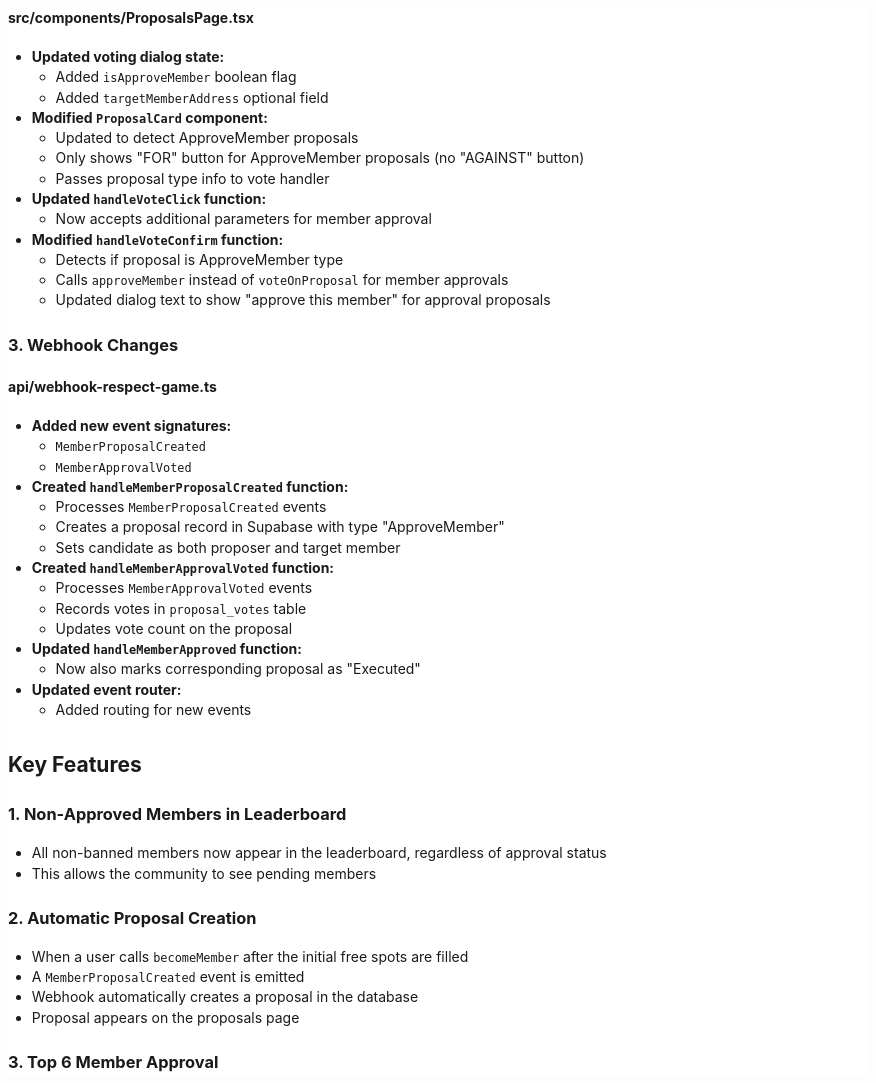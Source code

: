 #### src/components/ProposalsPage.tsx

- **Updated voting dialog state:**
  - Added `isApproveMember` boolean flag
  - Added `targetMemberAddress` optional field
- **Modified `ProposalCard` component:**
  - Updated to detect ApproveMember proposals
  - Only shows "FOR" button for ApproveMember proposals (no "AGAINST" button)
  - Passes proposal type info to vote handler
- **Updated `handleVoteClick` function:**
  - Now accepts additional parameters for member approval
- **Modified `handleVoteConfirm` function:**
  - Detects if proposal is ApproveMember type
  - Calls `approveMember` instead of `voteOnProposal` for member approvals
  - Updated dialog text to show "approve this member" for approval proposals

### 3. Webhook Changes

#### api/webhook-respect-game.ts

- **Added new event signatures:**
  - `MemberProposalCreated`
  - `MemberApprovalVoted`
- **Created `handleMemberProposalCreated` function:**
  - Processes `MemberProposalCreated` events
  - Creates a proposal record in Supabase with type "ApproveMember"
  - Sets candidate as both proposer and target member
- **Created `handleMemberApprovalVoted` function:**
  - Processes `MemberApprovalVoted` events
  - Records votes in `proposal_votes` table
  - Updates vote count on the proposal
- **Updated `handleMemberApproved` function:**
  - Now also marks corresponding proposal as "Executed"
- **Updated event router:**
  - Added routing for new events

## Key Features

### 1. Non-Approved Members in Leaderboard

- All non-banned members now appear in the leaderboard, regardless of approval status
- This allows the community to see pending members

### 2. Automatic Proposal Creation

- When a user calls `becomeMember` after the initial free spots are filled
- A `MemberProposalCreated` event is emitted
- Webhook automatically creates a proposal in the database
- Proposal appears on the proposals page

### 3. Top 6 Member Approval
